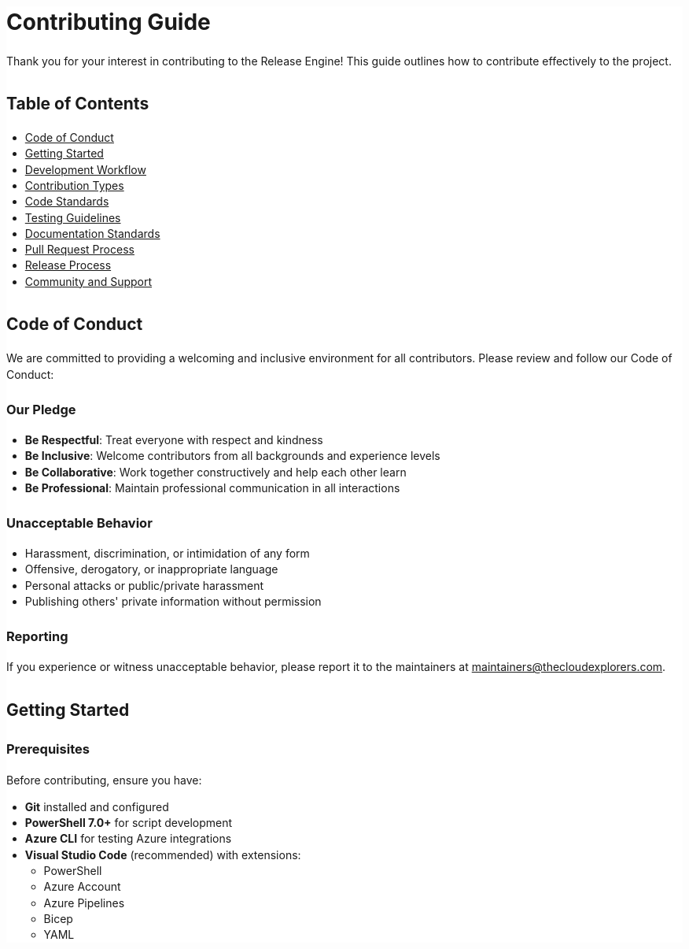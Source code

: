 # Contributing Guide

Thank you for your interest in contributing to the Release Engine! This guide outlines how to contribute effectively to the project.

## Table of Contents

- [Code of Conduct](#code-of-conduct)
- [Getting Started](#getting-started)
- [Development Workflow](#development-workflow)
- [Contribution Types](#contribution-types)
- [Code Standards](#code-standards)
- [Testing Guidelines](#testing-guidelines)
- [Documentation Standards](#documentation-standards)
- [Pull Request Process](#pull-request-process)
- [Release Process](#release-process)
- [Community and Support](#community-and-support)

## Code of Conduct

We are committed to providing a welcoming and inclusive environment for all contributors. Please review and follow our Code of Conduct:

### Our Pledge

- **Be Respectful**: Treat everyone with respect and kindness
- **Be Inclusive**: Welcome contributors from all backgrounds and experience levels
- **Be Collaborative**: Work together constructively and help each other learn
- **Be Professional**: Maintain professional communication in all interactions

### Unacceptable Behavior

- Harassment, discrimination, or intimidation of any form
- Offensive, derogatory, or inappropriate language
- Personal attacks or public/private harassment
- Publishing others' private information without permission

### Reporting

If you experience or witness unacceptable behavior, please report it to the maintainers at [maintainers@thecloudexplorers.com](mailto:maintainers@thecloudexplorers.com).

## Getting Started

### Prerequisites

Before contributing, ensure you have:

- **Git** installed and configured
- **PowerShell 7.0+** for script development
- **Azure CLI** for testing Azure integrations
- **Visual Studio Code** (recommended) with extensions:
  - PowerShell
  - Azure Account
  - Azure Pipelines
  - Bicep
  - YAML
